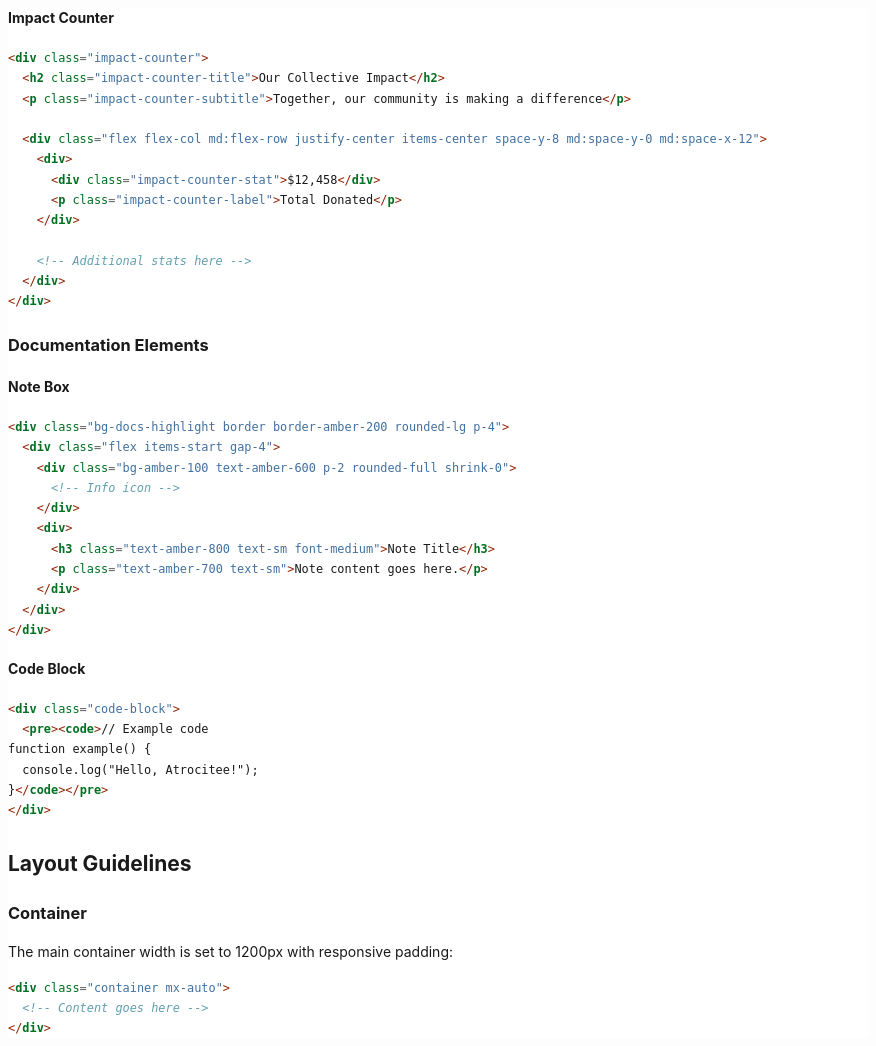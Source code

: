 #### Impact Counter
```html
<div class="impact-counter">
  <h2 class="impact-counter-title">Our Collective Impact</h2>
  <p class="impact-counter-subtitle">Together, our community is making a difference</p>
  
  <div class="flex flex-col md:flex-row justify-center items-center space-y-8 md:space-y-0 md:space-x-12">
    <div>
      <div class="impact-counter-stat">$12,458</div>
      <p class="impact-counter-label">Total Donated</p>
    </div>
    
    <!-- Additional stats here -->
  </div>
</div>
```

### Documentation Elements

#### Note Box
```html
<div class="bg-docs-highlight border border-amber-200 rounded-lg p-4">
  <div class="flex items-start gap-4">
    <div class="bg-amber-100 text-amber-600 p-2 rounded-full shrink-0">
      <!-- Info icon -->
    </div>
    <div>
      <h3 class="text-amber-800 text-sm font-medium">Note Title</h3>
      <p class="text-amber-700 text-sm">Note content goes here.</p>
    </div>
  </div>
</div>
```

#### Code Block
```html
<div class="code-block">
  <pre><code>// Example code
function example() {
  console.log("Hello, Atrocitee!");
}</code></pre>
</div>
```

## Layout Guidelines

### Container
The main container width is set to 1200px with responsive padding:
```html
<div class="container mx-auto">
  <!-- Content goes here -->
</div>
```
